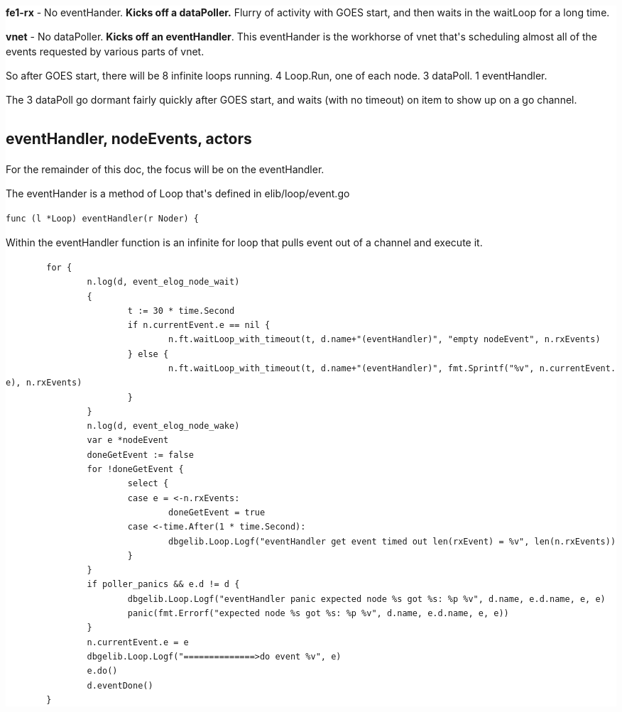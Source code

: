 **fe1-rx** - No eventHander.  **Kicks off a dataPoller.**  Flurry of activity with GOES start, and then waits in the waitLoop for a long time.

**vnet** - No dataPoller.  **Kicks off an eventHandler**.  This eventHander is the workhorse of vnet that's scheduling almost all of the events requested by various parts of vnet.

So after GOES start, there will be 8 infinite loops running.  4 Loop.Run, one of each node.  3 dataPoll. 1 eventHandler.

The 3 dataPoll go dormant fairly quickly after GOES start, and waits (with no timeout) on item to show up on a go channel.

## eventHandler, nodeEvents, actors
For the remainder of this doc, the focus will be on the eventHandler.

The eventHander is a method of Loop that's defined in elib/loop/event.go
```
func (l *Loop) eventHandler(r Noder) {
```
Within the eventHandler function is an infinite for loop that pulls event out of a channel and execute it.
```
        for {
                n.log(d, event_elog_node_wait)
                {
                        t := 30 * time.Second
                        if n.currentEvent.e == nil {
                                n.ft.waitLoop_with_timeout(t, d.name+"(eventHandler)", "empty nodeEvent", n.rxEvents)
                        } else {
                                n.ft.waitLoop_with_timeout(t, d.name+"(eventHandler)", fmt.Sprintf("%v", n.currentEvent.e), n.rxEvents)
                        }
                }
                n.log(d, event_elog_node_wake)
                var e *nodeEvent
                doneGetEvent := false
                for !doneGetEvent {
                        select {
                        case e = <-n.rxEvents:
                                doneGetEvent = true
                        case <-time.After(1 * time.Second):
                                dbgelib.Loop.Logf("eventHandler get event timed out len(rxEvent) = %v", len(n.rxEvents))
                        }
                }
                if poller_panics && e.d != d {
                        dbgelib.Loop.Logf("eventHandler panic expected node %s got %s: %p %v", d.name, e.d.name, e, e)
                        panic(fmt.Errorf("expected node %s got %s: %p %v", d.name, e.d.name, e, e))
                }
                n.currentEvent.e = e
                dbgelib.Loop.Logf("==============>do event %v", e)
                e.do()
                d.eventDone()
        }
```
